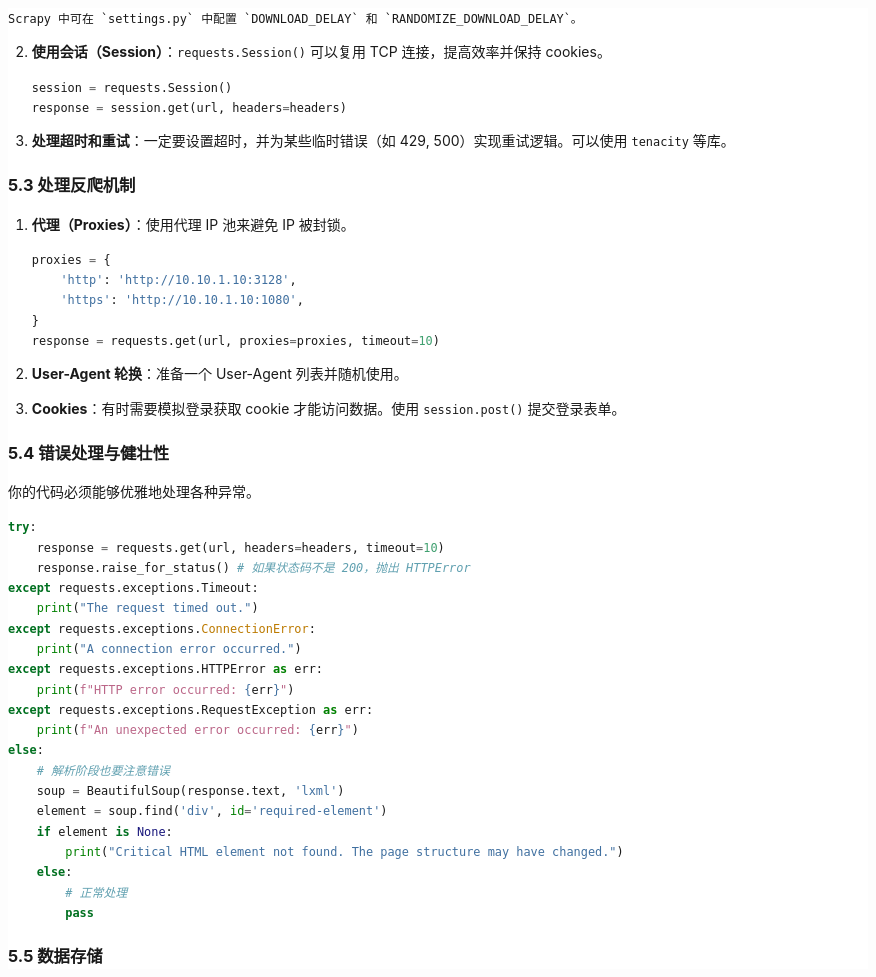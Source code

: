     Scrapy 中可在 `settings.py` 中配置 `DOWNLOAD_DELAY` 和 `RANDOMIZE_DOWNLOAD_DELAY`。

2. **使用会话（Session）**：`requests.Session()` 可以复用 TCP 连接，提高效率并保持 cookies。

    ```python
    session = requests.Session()
    response = session.get(url, headers=headers)
    ```

3. **处理超时和重试**：一定要设置超时，并为某些临时错误（如 429, 500）实现重试逻辑。可以使用 `tenacity` 等库。

### 5.3 处理反爬机制

1. **代理（Proxies）**：使用代理 IP 池来避免 IP 被封锁。

    ```python
    proxies = {
        'http': 'http://10.10.1.10:3128',
        'https': 'http://10.10.1.10:1080',
    }
    response = requests.get(url, proxies=proxies, timeout=10)
    ```

2. **User-Agent 轮换**：准备一个 User-Agent 列表并随机使用。

3. **Cookies**：有时需要模拟登录获取 cookie 才能访问数据。使用 `session.post()` 提交登录表单。

### 5.4 错误处理与健壮性

你的代码必须能够优雅地处理各种异常。

```python
try:
    response = requests.get(url, headers=headers, timeout=10)
    response.raise_for_status() # 如果状态码不是 200，抛出 HTTPError
except requests.exceptions.Timeout:
    print("The request timed out.")
except requests.exceptions.ConnectionError:
    print("A connection error occurred.")
except requests.exceptions.HTTPError as err:
    print(f"HTTP error occurred: {err}")
except requests.exceptions.RequestException as err:
    print(f"An unexpected error occurred: {err}")
else:
    # 解析阶段也要注意错误
    soup = BeautifulSoup(response.text, 'lxml')
    element = soup.find('div', id='required-element')
    if element is None:
        print("Critical HTML element not found. The page structure may have changed.")
    else:
        # 正常处理
        pass
```

### 5.5 数据存储
